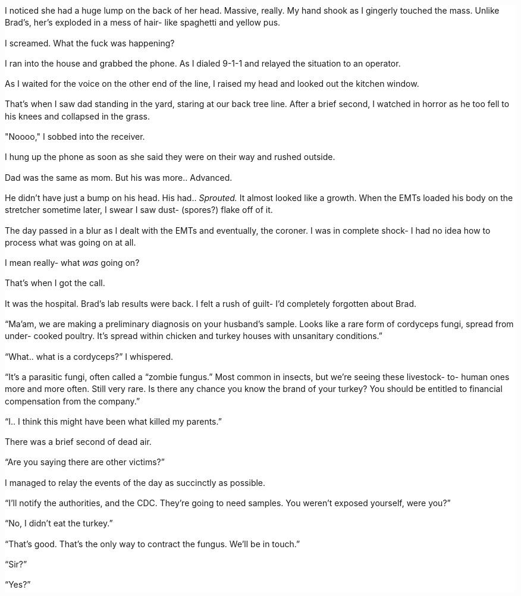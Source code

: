 I noticed she had a huge lump on the back of her head. Massive, really. My hand shook as I gingerly touched the mass. Unlike Brad’s, her’s exploded in a mess of hair- like spaghetti and yellow pus.

I screamed. What the fuck was happening?

I ran into the house and grabbed the phone. As I dialed 9-1-1 and relayed the situation to an operator.

As I waited for the voice on the other end of the line, I raised my head and looked out the kitchen window.

That’s when I saw dad standing in the yard, staring at our back tree line. After a brief second, I watched in horror as he too fell to his knees and collapsed in the grass.

"Noooo," I sobbed into the receiver.

I hung up the phone as soon as she said they were on their way and rushed outside.

Dad was the same as mom. But his was more.. Advanced.

He didn’t have just a bump on his head. His had.. *Sprouted.* It almost looked like a growth. When the EMTs loaded his body on the stretcher sometime later, I swear I saw dust- (spores?) flake off of it.

The day passed in a blur as I dealt with the EMTs and eventually, the coroner. I was in complete shock- I had no idea how to process what was going on at all.

I mean really- what *was* going on?

That’s when I got the call.

It was the hospital. Brad’s lab results were back. I felt a rush of guilt- I’d completely forgotten about Brad.

“Ma’am, we are making a preliminary diagnosis on your husband’s sample. Looks like a rare form of cordyceps fungi, spread from under- cooked poultry. It’s spread within chicken and turkey houses with unsanitary conditions.”

“What.. what is a cordyceps?” I whispered.

“It’s a parasitic fungi, often called a “zombie fungus.” Most common in insects, but we’re seeing these livestock- to- human ones more and more often. Still very rare. Is there any chance you know the brand of your turkey? You should be entitled to financial compensation from the company.”

“I.. I think this might have been what killed my parents.”

There was a brief second of dead air.

“Are you saying there are other victims?”

I managed to relay the events of the day as succinctly as possible.

“I’ll notify the authorities, and the CDC. They’re going to need samples. You weren’t exposed yourself, were you?”

“No, I didn’t eat the turkey.”

“That’s good. That’s the only way to contract the fungus. We’ll be in touch.”

“Sir?”

“Yes?”
